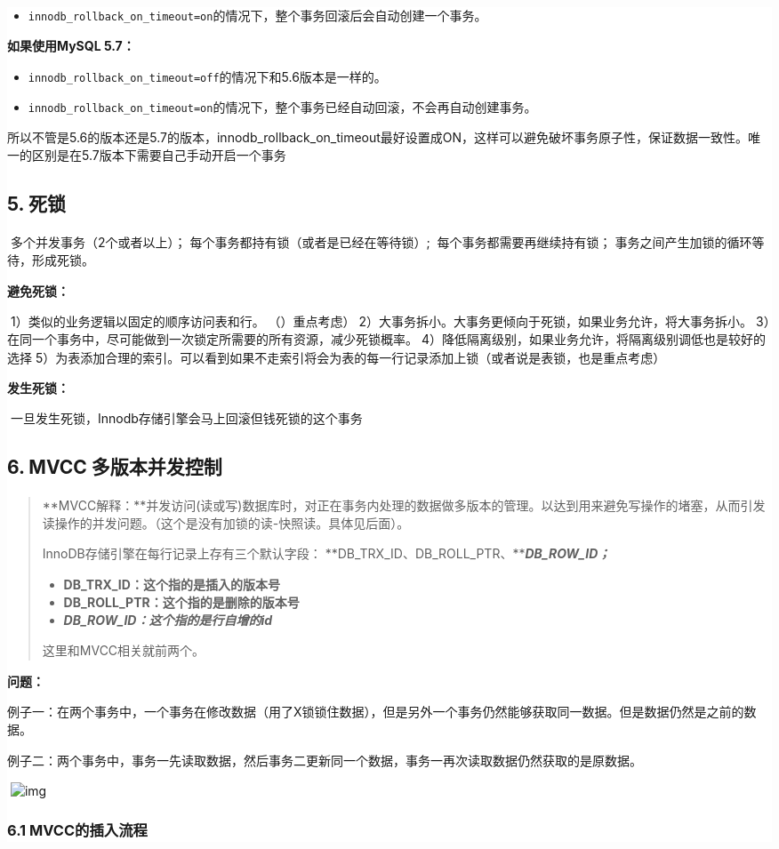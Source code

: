 - `innodb_rollback_on_timeout=on`的情况下，整个事务回滚后会自动创建一个事务。

**如果使用MySQL 5.7：**

- `innodb_rollback_on_timeout=off`的情况下和5.6版本是一样的。

- `innodb_rollback_on_timeout=on`的情况下，整个事务已经自动回滚，不会再自动创建事务。



​		所以不管是5.6的版本还是5.7的版本，innodb_rollback_on_timeout最好设置成ON，这样可以避免破坏事务原子性，保证数据一致性。唯一的区别是在5.7版本下需要自己手动开启一个事务



## 5. 死锁

​       多个并发事务（2个或者以上）；
​       每个事务都持有锁（或者是已经在等待锁）;
​       每个事务都需要再继续持有锁；
​       事务之间产生加锁的循环等待，形成死锁。

   **避免死锁：**

​            1）类似的业务逻辑以固定的顺序访问表和行。  （）重点考虑）
​            2）大事务拆小。大事务更倾向于死锁，如果业务允许，将大事务拆小。
​            3）在同一个事务中，尽可能做到一次锁定所需要的所有资源，减少死锁概率。
​            4）降低隔离级别，如果业务允许，将隔离级别调低也是较好的选择
​            5）为表添加合理的索引。可以看到如果不走索引将会为表的每一行记录添加上锁（或者说是表锁，也是重点考虑）

**发生死锁：**

​	一旦发生死锁，Innodb存储引擎会马上回滚但钱死锁的这个事务

## 6. MVCC 多版本并发控制

> **MVCC解释：**并发访问(读或写)数据库时，对正在事务内处理的数据做多版本的管理。以达到用来避免写操作的堵塞，从而引发读操作的并发问题。（这个是没有加锁的读-快照读。具体见后面）。
>
> InnoDB存储引擎在每行记录上存有三个默认字段： **DB_TRX_ID、DB_ROLL_PTR、*****DB_ROW_ID；***
>
> -  **DB_TRX_ID：这个指的是插入的版本号**
> - **DB_ROLL_PTR：这个指的是删除的版本号**
> - ***DB_ROW_ID：这个指的是行自增的id***
>
> 这里和MVCC相关就前两个。

**问题：**

​           例子一：在两个事务中，一个事务在修改数据（用了X锁锁住数据），但是另外一个事务仍然能够获取同一数据。但是数据仍然是之前的数据。

​           例子二：两个事务中，事务一先读取数据，然后事务二更新同一个数据，事务一再次读取数据仍然获取的是原数据。

​          ![img](https://img-blog.csdnimg.cn/20181211231234413.png?x-oss-process=image/watermark,type_ZmFuZ3poZW5naGVpdGk,shadow_10,text_aHR0cHM6Ly9ibG9nLmNzZG4ubmV0L3dlaXhpbl80MDc5Mjg3OA==,size_16,color_FFFFFF,t_70)![点击并拖拽以移动](data:image/gif;base64,R0lGODlhAQABAPABAP///wAAACH5BAEKAAAALAAAAAABAAEAAAICRAEAOw==)

### 6.1 MVCC的插入流程
